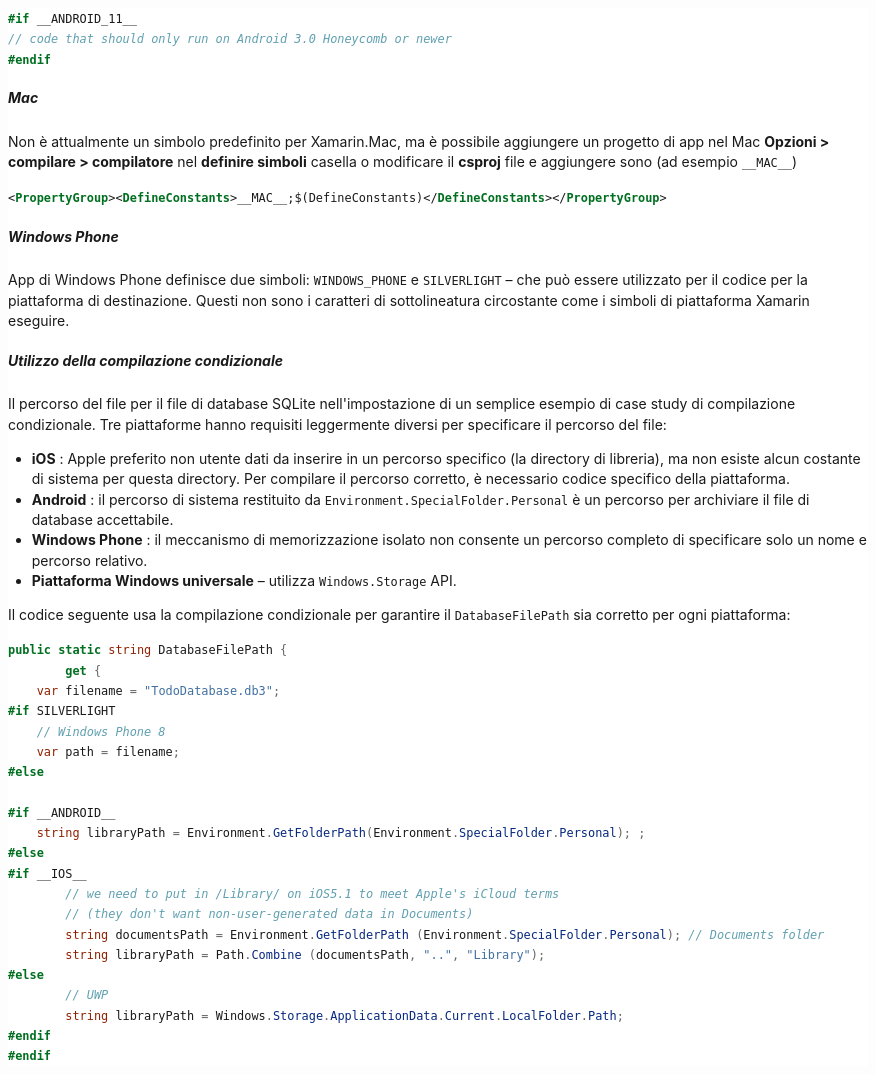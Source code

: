 ```csharp
#if __ANDROID_11__
// code that should only run on Android 3.0 Honeycomb or newer
#endif
```

##### <a name="mac"></a>Mac

Non è attualmente un simbolo predefinito per Xamarin.Mac, ma è possibile aggiungere un progetto di app nel Mac **Opzioni > compilare > compilatore** nel **definire simboli** casella o modificare il **csproj**  file e aggiungere sono (ad esempio `__MAC__`)

```xml
<PropertyGroup><DefineConstants>__MAC__;$(DefineConstants)</DefineConstants></PropertyGroup>
```

<a name="Windows_Phone" />

##### <a name="windows-phone"></a>Windows Phone

App di Windows Phone definisce due simboli: `WINDOWS_PHONE` e `SILVERLIGHT` – che può essere utilizzato per il codice per la piattaforma di destinazione. Questi non sono i caratteri di sottolineatura circostante come i simboli di piattaforma Xamarin eseguire.


<a name="Using_Conditional_Compilation" />

##### <a name="using-conditional-compilation"></a>Utilizzo della compilazione condizionale

Il percorso del file per il file di database SQLite nell'impostazione di un semplice esempio di case study di compilazione condizionale. Tre piattaforme hanno requisiti leggermente diversi per specificare il percorso del file:

-   **iOS** : Apple preferito non utente dati da inserire in un percorso specifico (la directory di libreria), ma non esiste alcun costante di sistema per questa directory. Per compilare il percorso corretto, è necessario codice specifico della piattaforma.
-   **Android** : il percorso di sistema restituito da `Environment.SpecialFolder.Personal` è un percorso per archiviare il file di database accettabile.
-   **Windows Phone** : il meccanismo di memorizzazione isolato non consente un percorso completo di specificare solo un nome e percorso relativo.
-   **Piattaforma Windows universale** – utilizza `Windows.Storage` API.

Il codice seguente usa la compilazione condizionale per garantire il `DatabaseFilePath` sia corretto per ogni piattaforma:

```csharp
public static string DatabaseFilePath {
        get {
    var filename = "TodoDatabase.db3";
#if SILVERLIGHT
    // Windows Phone 8
    var path = filename;
#else

#if __ANDROID__
    string libraryPath = Environment.GetFolderPath(Environment.SpecialFolder.Personal); ;
#else
#if __IOS__
        // we need to put in /Library/ on iOS5.1 to meet Apple's iCloud terms
        // (they don't want non-user-generated data in Documents)
        string documentsPath = Environment.GetFolderPath (Environment.SpecialFolder.Personal); // Documents folder
        string libraryPath = Path.Combine (documentsPath, "..", "Library");
#else
        // UWP
        string libraryPath = Windows.Storage.ApplicationData.Current.LocalFolder.Path;
#endif
#endif
```